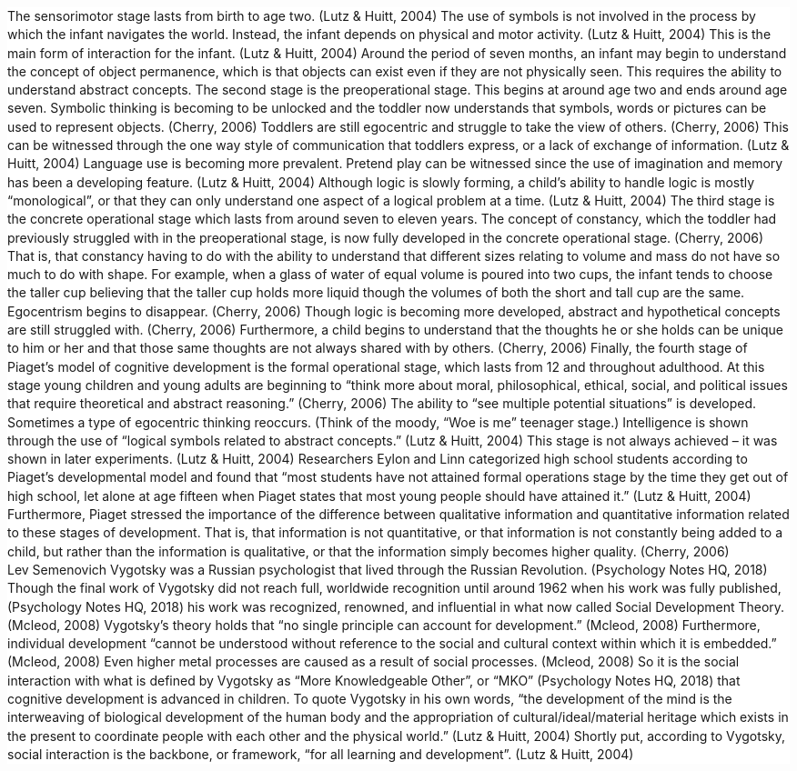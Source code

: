 The sensorimotor stage lasts from birth to age two. (Lutz & Huitt, 2004) The use of symbols is not involved in the process by which the infant navigates the world. Instead, the infant depends on physical and motor activity. (Lutz & Huitt, 2004) This is the main form of interaction for the infant. (Lutz & Huitt, 2004) Around the period of seven months, an infant may begin to understand the concept of object permanence, which is that objects can exist even if they are not physically seen. This requires the ability to understand abstract concepts. The second stage is the preoperational stage. This begins at around age two and ends around age seven. Symbolic thinking is becoming to be unlocked and the toddler now understands that symbols, words or pictures can be used to represent objects. (Cherry, 2006) Toddlers are still egocentric and struggle to take the view of others. (Cherry, 2006) This can be witnessed through the one way style of communication that toddlers express, or a lack of exchange of information. (Lutz & Huitt, 2004) Language use is becoming more prevalent. Pretend play can be witnessed since the use of imagination and memory has been a developing feature. (Lutz & Huitt, 2004) Although logic is slowly forming, a child’s ability to handle logic is mostly “monological”, or that they can only understand one aspect of a logical problem at a time. (Lutz & Huitt, 2004) The third stage is the concrete operational stage which lasts from around seven to eleven years. The concept of constancy, which the toddler had previously struggled with in the preoperational stage, is now fully developed in the concrete operational stage. (Cherry, 2006) That is, that constancy having to do with the ability to understand that different sizes relating to volume and mass do not have so much to do with shape. For example, when a glass of water of equal volume is poured into two cups, the infant tends to choose the taller cup believing that the taller cup holds more liquid though the volumes of both the short and tall cup are the same. Egocentrism begins to disappear. (Cherry, 2006) Though logic is becoming more developed, abstract and hypothetical concepts are still struggled with. (Cherry, 2006) Furthermore, a child begins to understand that the thoughts he or she holds can be unique to him or her and that those same thoughts are not always shared with by others. (Cherry, 2006) Finally, the fourth stage of Piaget’s model of cognitive development is the formal operational stage, which lasts from 12 and throughout adulthood. At this stage young children and young adults are beginning to “think more about moral, philosophical, ethical, social, and political issues that require theoretical and abstract reasoning.” (Cherry, 2006) The ability to “see multiple potential situations” is developed. Sometimes a type of egocentric thinking reoccurs. (Think of the moody, “Woe is me” teenager stage.) Intelligence is shown through the use of “logical symbols related to abstract concepts.” (Lutz & Huitt, 2004) This stage is not always achieved &#8211; it was shown in later experiments. (Lutz & Huitt, 2004) Researchers Eylon and Linn categorized high school students according to Piaget’s developmental model and found that “most students have not attained formal operations stage by the time they get out of high school, let alone at age fifteen when Piaget states that most young people should have attained it.” (Lutz & Huitt, 2004) Furthermore, Piaget stressed the importance of the difference between qualitative information and quantitative information related to these stages of development. That is, that information is not quantitative, or that information is not constantly being added to a child, but rather than the information is qualitative, or that the information simply becomes higher quality. (Cherry, 2006)  
Lev Semenovich Vygotsky was a Russian psychologist that lived through the Russian Revolution. (Psychology Notes HQ, 2018) Though the final work of Vygotsky did not reach full, worldwide recognition until around 1962 when his work was fully published, (Psychology Notes HQ, 2018) his work was recognized, renowned, and influential in what now called Social Development Theory. (Mcleod, 2008) Vygotsky’s theory holds that “no single principle can account for development.” (Mcleod, 2008) Furthermore, individual development “cannot be understood without reference to the social and cultural context within which it is embedded.” (Mcleod, 2008) Even higher metal processes are caused as a result of social processes. (Mcleod, 2008) So it is the social interaction with what is defined by Vygotsky as “More Knowledgeable Other”, or “MKO” (Psychology Notes HQ, 2018) that cognitive development is advanced in children. To quote Vygotsky in his own words, “the development of the mind is the interweaving of biological development of the human body and the appropriation of cultural/ideal/material heritage which exists in the present to coordinate people with each other and the physical world.” (Lutz & Huitt, 2004) Shortly put, according to Vygotsky, social interaction is the backbone, or framework, “for all learning and development”. (Lutz & Huitt, 2004)  